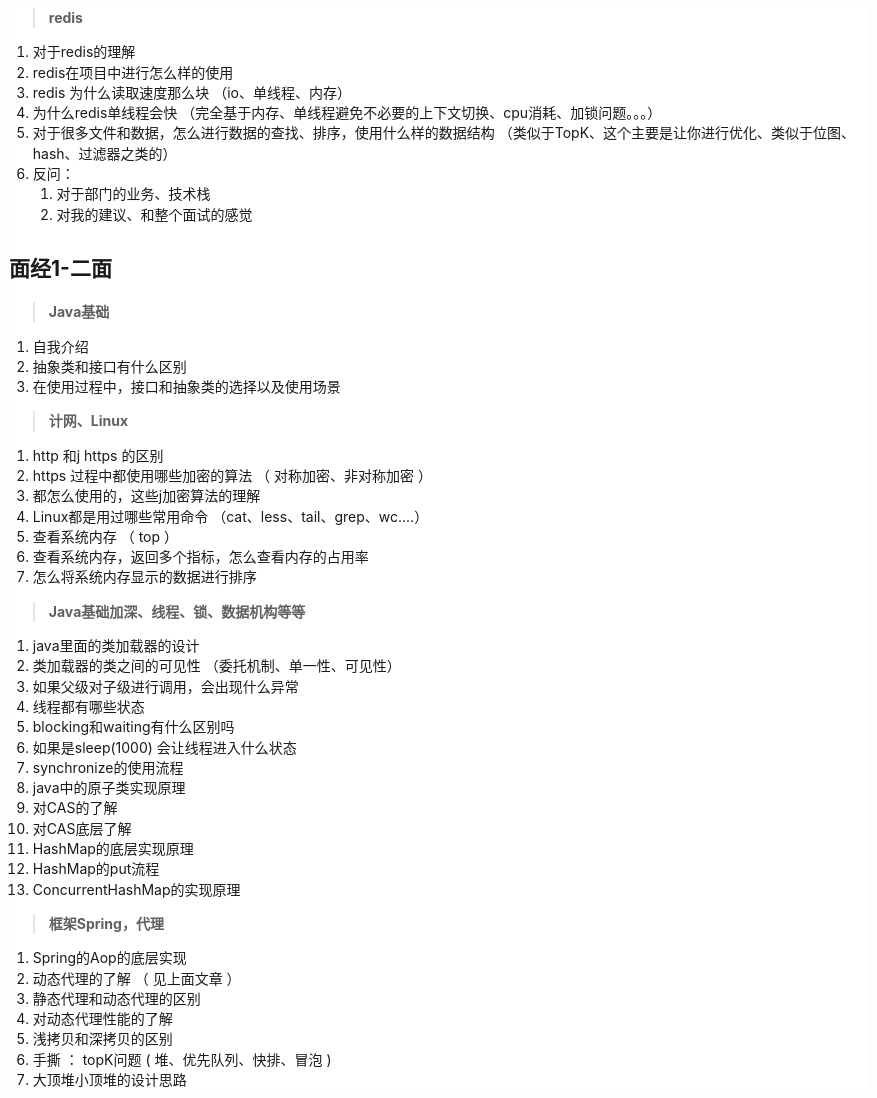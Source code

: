 > **redis**

1. 对于redis的理解
2. redis在项目中进行怎么样的使用
3. redis 为什么读取速度那么块 （io、单线程、内存）
4. 为什么redis单线程会快 （完全基于内存、单线程避免不必要的上下文切换、cpu消耗、加锁问题。。。）
5. 对于很多文件和数据，怎么进行数据的查找、排序，使用什么样的数据结构 （类似于TopK、这个主要是让你进行优化、类似于位图、hash、过滤器之类的）
6. 反问：
   1. 对于部门的业务、技术栈
   2. 对我的建议、和整个面试的感觉

## 面经1-二面

> **Java基础**

1. 自我介绍
2. 抽象类和接口有什么区别
3. 在使用过程中，接口和抽象类的选择以及使用场景

> **计网、Linux**

1. http 和j https 的区别
2. https 过程中都使用哪些加密的算法 （ 对称加密、非对称加密 ）
3. 都怎么使用的，这些j加密算法的理解
4. Linux都是用过哪些常用命令 （cat、less、tail、grep、wc....）
5. 查看系统内存 （ top ）
6. 查看系统内存，返回多个指标，怎么查看内存的占用率
7. 怎么将系统内存显示的数据进行排序

> **Java基础加深、线程、锁、数据机构等等**

1. java里面的类加载器的设计
2. 类加载器的类之间的可见性 （委托机制、单一性、可见性）
3. 如果父级对子级进行调用，会出现什么异常
4. 线程都有哪些状态
5. blocking和waiting有什么区别吗
6. 如果是sleep(1000) 会让线程进入什么状态
7. synchronize的使用流程
8. java中的原子类实现原理
9. 对CAS的了解
10. 对CAS底层了解
11. HashMap的底层实现原理
12. HashMap的put流程
13. ConcurrentHashMap的实现原理

> **框架Spring，代理**

1. Spring的Aop的底层实现
2. 动态代理的了解 （ 见上面文章 ）
3. 静态代理和动态代理的区别
4. 对动态代理性能的了解
5. 浅拷贝和深拷贝的区别
6. 手撕 ： topK问题 ( 堆、优先队列、快排、冒泡 )
7. 大顶堆小顶堆的设计思路
